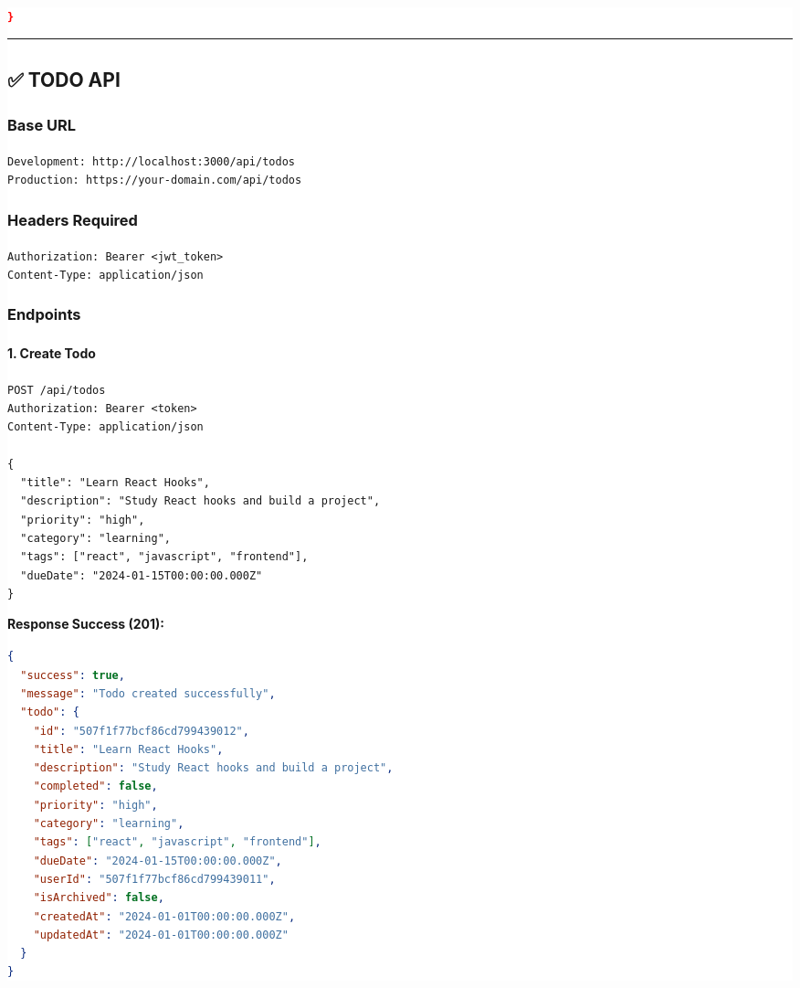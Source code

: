```json
}
```

---

## ✅ **TODO API**

### **Base URL**
```
Development: http://localhost:3000/api/todos
Production: https://your-domain.com/api/todos
```

### **Headers Required**
```http
Authorization: Bearer <jwt_token>
Content-Type: application/json
```

### **Endpoints**

#### **1. Create Todo**
```http
POST /api/todos
Authorization: Bearer <token>
Content-Type: application/json

{
  "title": "Learn React Hooks",
  "description": "Study React hooks and build a project",
  "priority": "high",
  "category": "learning",
  "tags": ["react", "javascript", "frontend"],
  "dueDate": "2024-01-15T00:00:00.000Z"
}
```

**Response Success (201):**
```json
{
  "success": true,
  "message": "Todo created successfully",
  "todo": {
    "id": "507f1f77bcf86cd799439012",
    "title": "Learn React Hooks",
    "description": "Study React hooks and build a project",
    "completed": false,
    "priority": "high",
    "category": "learning",
    "tags": ["react", "javascript", "frontend"],
    "dueDate": "2024-01-15T00:00:00.000Z",
    "userId": "507f1f77bcf86cd799439011",
    "isArchived": false,
    "createdAt": "2024-01-01T00:00:00.000Z",
    "updatedAt": "2024-01-01T00:00:00.000Z"
  }
}
```
